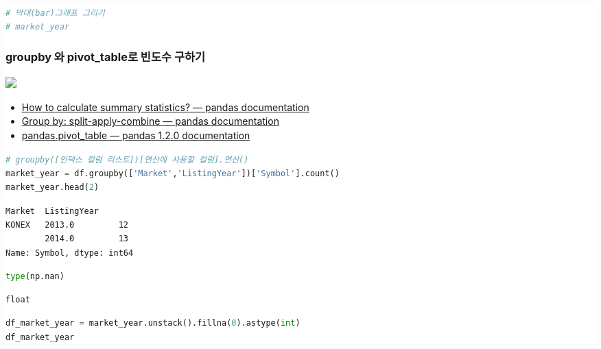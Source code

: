 
```python
# 막대(bar)그래프 그리기
# market_year

```

### groupby 와 pivot_table로 빈도수 구하기
<img src="https://pandas.pydata.org/pandas-docs/stable/_images/06_valuecounts.svg">

* [How to calculate summary statistics? — pandas documentation](https://pandas.pydata.org/pandas-docs/stable/getting_started/intro_tutorials/06_calculate_statistics.html)
* [Group by: split-apply-combine — pandas documentation](https://pandas.pydata.org/pandas-docs/stable/user_guide/groupby.html)
* [pandas.pivot_table — pandas 1.2.0 documentation](https://pandas.pydata.org/pandas-docs/stable/reference/api/pandas.pivot_table.html)


```python
# groupby([인덱스 컬럼 리스트])[연산에 사용할 컬럼].연산()
market_year = df.groupby(['Market','ListingYear'])['Symbol'].count()
market_year.head(2)
```




    Market  ListingYear
    KONEX   2013.0         12
            2014.0         13
    Name: Symbol, dtype: int64




```python
type(np.nan)
```




    float




```python
df_market_year = market_year.unstack().fillna(0).astype(int)
df_market_year
```




<div>
<style scoped>
    .dataframe tbody tr th:only-of-type {
        vertical-align: middle;
    }

    .dataframe tbody tr th {
        vertical-align: top;
    }
